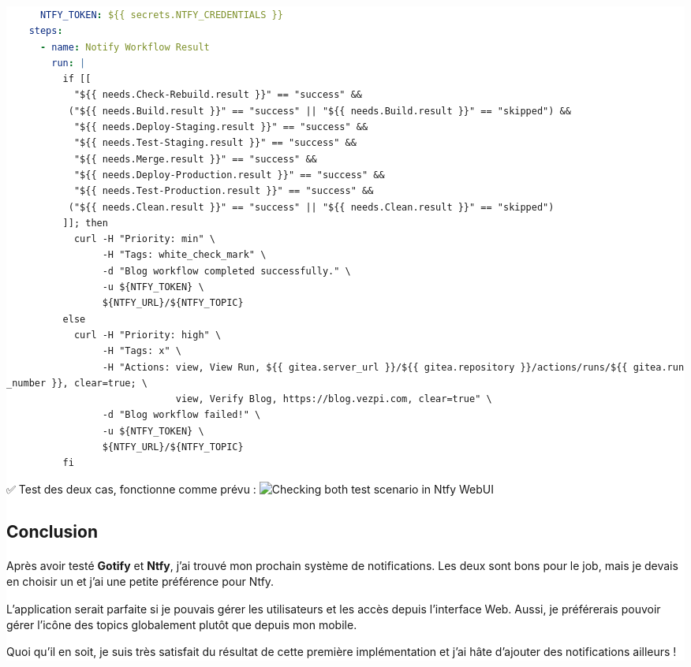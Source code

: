 ```yaml
      NTFY_TOKEN: ${{ secrets.NTFY_CREDENTIALS }}
    steps:
      - name: Notify Workflow Result
        run: |
          if [[
            "${{ needs.Check-Rebuild.result }}" == "success" &&
           ("${{ needs.Build.result }}" == "success" || "${{ needs.Build.result }}" == "skipped") &&
            "${{ needs.Deploy-Staging.result }}" == "success" &&
            "${{ needs.Test-Staging.result }}" == "success" && 
            "${{ needs.Merge.result }}" == "success" &&
            "${{ needs.Deploy-Production.result }}" == "success" &&
            "${{ needs.Test-Production.result }}" == "success" &&
           ("${{ needs.Clean.result }}" == "success" || "${{ needs.Clean.result }}" == "skipped")
          ]]; then
            curl -H "Priority: min" \
                 -H "Tags: white_check_mark" \
                 -d "Blog workflow completed successfully." \
                 -u ${NTFY_TOKEN} \
                 ${NTFY_URL}/${NTFY_TOPIC}
          else
            curl -H "Priority: high" \
                 -H "Tags: x" \
                 -H "Actions: view, View Run, ${{ gitea.server_url }}/${{ gitea.repository }}/actions/runs/${{ gitea.run_number }}, clear=true; \
                              view, Verify Blog, https://blog.vezpi.com, clear=true" \
                 -d "Blog workflow failed!" \
                 -u ${NTFY_TOKEN} \
                 ${NTFY_URL}/${NTFY_TOPIC}
          fi
```

✅ Test des deux cas, fonctionne comme prévu :
![Checking both test scenario in Ntfy WebUI](img/ntfy-testing-blog-notifications.png)

## Conclusion

Après avoir testé **Gotify** et **Ntfy**, j’ai trouvé mon prochain système de notifications. Les deux sont bons pour le job, mais je devais en choisir un et j’ai une petite préférence pour Ntfy.

L’application serait parfaite si je pouvais gérer les utilisateurs et les accès depuis l’interface Web. Aussi, je préférerais pouvoir gérer l’icône des topics globalement plutôt que depuis mon mobile.

Quoi qu’il en soit, je suis très satisfait du résultat de cette première implémentation et j’ai hâte d’ajouter des notifications ailleurs !